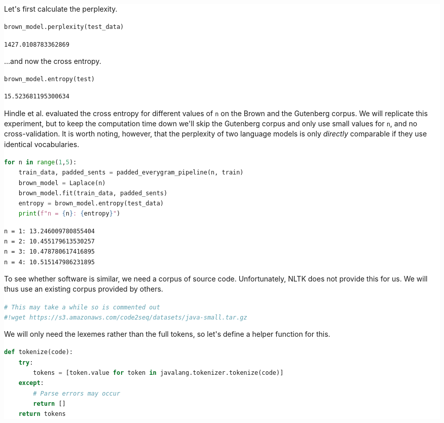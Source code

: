 Let's first calculate the perplexity.


```python
brown_model.perplexity(test_data)
```




    1427.0108783362869



...and now the cross entropy.


```python
brown_model.entropy(test)
```




    15.523681195300634



Hindle et al. evaluated the cross entropy for different values of `n` on the Brown and the Gutenberg corpus. We will replicate this experiment, but to keep the computation time down we'll skip the Gutenberg corpus and only use small values for `n`, and no cross-validation. It is worth noting, however, that the perplexity of two language models is only _directly_ comparable if they use identical vocabularies.


```python
for n in range(1,5):
    train_data, padded_sents = padded_everygram_pipeline(n, train)
    brown_model = Laplace(n) 
    brown_model.fit(train_data, padded_sents)
    entropy = brown_model.entropy(test_data)
    print(f"n = {n}: {entropy}")
```

    n = 1: 13.246009780855404
    n = 2: 10.455179613530257
    n = 3: 10.478780617416895
    n = 4: 10.515147986231895


To see whether software is similar, we need a corpus of source code. Unfortunately, NLTK does not provide this for us. We will thus use an existing corpus provided by others.


```python
# This may take a while so is commented out
#!wget https://s3.amazonaws.com/code2seq/datasets/java-small.tar.gz
```

We will only need the lexemes rather than the full tokens, so let's define a helper function for this.


```python
def tokenize(code):
    try:
        tokens = [token.value for token in javalang.tokenizer.tokenize(code)]
    except:
        # Parse errors may occur
        return []
    return tokens
```
